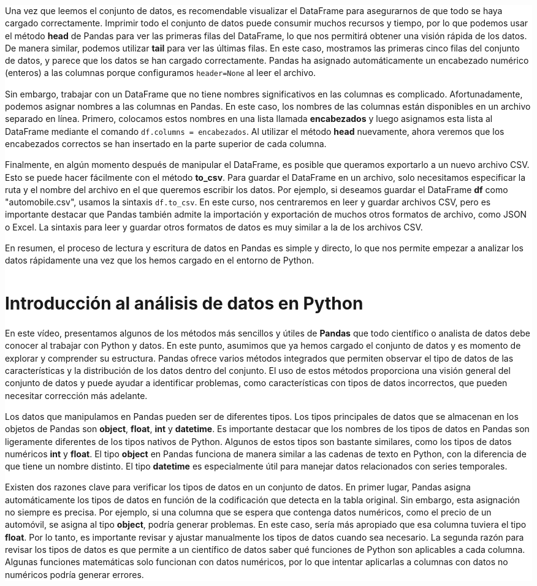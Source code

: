 Una vez que leemos el conjunto de datos, es recomendable visualizar el DataFrame para asegurarnos de que todo se haya cargado correctamente. Imprimir todo el conjunto de datos puede consumir muchos recursos y tiempo, por lo que podemos usar el método **head** de Pandas para ver las primeras filas del DataFrame, lo que nos permitirá obtener una visión rápida de los datos. De manera similar, podemos utilizar **tail** para ver las últimas filas. En este caso, mostramos las primeras cinco filas del conjunto de datos, y parece que los datos se han cargado correctamente. Pandas ha asignado automáticamente un encabezado numérico (enteros) a las columnas porque configuramos `header=None` al leer el archivo.

Sin embargo, trabajar con un DataFrame que no tiene nombres significativos en las columnas es complicado. Afortunadamente, podemos asignar nombres a las columnas en Pandas. En este caso, los nombres de las columnas están disponibles en un archivo separado en línea. Primero, colocamos estos nombres en una lista llamada **encabezados** y luego asignamos esta lista al DataFrame mediante el comando `df.columns = encabezados`. Al utilizar el método **head** nuevamente, ahora veremos que los encabezados correctos se han insertado en la parte superior de cada columna.

Finalmente, en algún momento después de manipular el DataFrame, es posible que queramos exportarlo a un nuevo archivo CSV. Esto se puede hacer fácilmente con el método **to_csv**. Para guardar el DataFrame en un archivo, solo necesitamos especificar la ruta y el nombre del archivo en el que queremos escribir los datos. Por ejemplo, si deseamos guardar el DataFrame **df** como "automobile.csv", usamos la sintaxis `df.to_csv`. En este curso, nos centraremos en leer y guardar archivos CSV, pero es importante destacar que Pandas también admite la importación y exportación de muchos otros formatos de archivo, como JSON o Excel. La sintaxis para leer y guardar otros formatos de datos es muy similar a la de los archivos CSV.

En resumen, el proceso de lectura y escritura de datos en Pandas es simple y directo, lo que nos permite empezar a analizar los datos rápidamente una vez que los hemos cargado en el entorno de Python.




# Introducción al análisis de datos en Python


En este vídeo, presentamos algunos de los métodos más sencillos y útiles de **Pandas** que todo científico o analista de datos debe conocer al trabajar con Python y datos. En este punto, asumimos que ya hemos cargado el conjunto de datos y es momento de explorar y comprender su estructura. Pandas ofrece varios métodos integrados que permiten observar el tipo de datos de las características y la distribución de los datos dentro del conjunto. El uso de estos métodos proporciona una visión general del conjunto de datos y puede ayudar a identificar problemas, como características con tipos de datos incorrectos, que pueden necesitar corrección más adelante.

Los datos que manipulamos en Pandas pueden ser de diferentes tipos. Los tipos principales de datos que se almacenan en los objetos de Pandas son **object**, **float**, **int** y **datetime**. Es importante destacar que los nombres de los tipos de datos en Pandas son ligeramente diferentes de los tipos nativos de Python. Algunos de estos tipos son bastante similares, como los tipos de datos numéricos **int** y **float**. El tipo **object** en Pandas funciona de manera similar a las cadenas de texto en Python, con la diferencia de que tiene un nombre distinto. El tipo **datetime** es especialmente útil para manejar datos relacionados con series temporales.

Existen dos razones clave para verificar los tipos de datos en un conjunto de datos. En primer lugar, Pandas asigna automáticamente los tipos de datos en función de la codificación que detecta en la tabla original. Sin embargo, esta asignación no siempre es precisa. Por ejemplo, si una columna que se espera que contenga datos numéricos, como el precio de un automóvil, se asigna al tipo **object**, podría generar problemas. En este caso, sería más apropiado que esa columna tuviera el tipo **float**. Por lo tanto, es importante revisar y ajustar manualmente los tipos de datos cuando sea necesario. La segunda razón para revisar los tipos de datos es que permite a un científico de datos saber qué funciones de Python son aplicables a cada columna. Algunas funciones matemáticas solo funcionan con datos numéricos, por lo que intentar aplicarlas a columnas con datos no numéricos podría generar errores.
